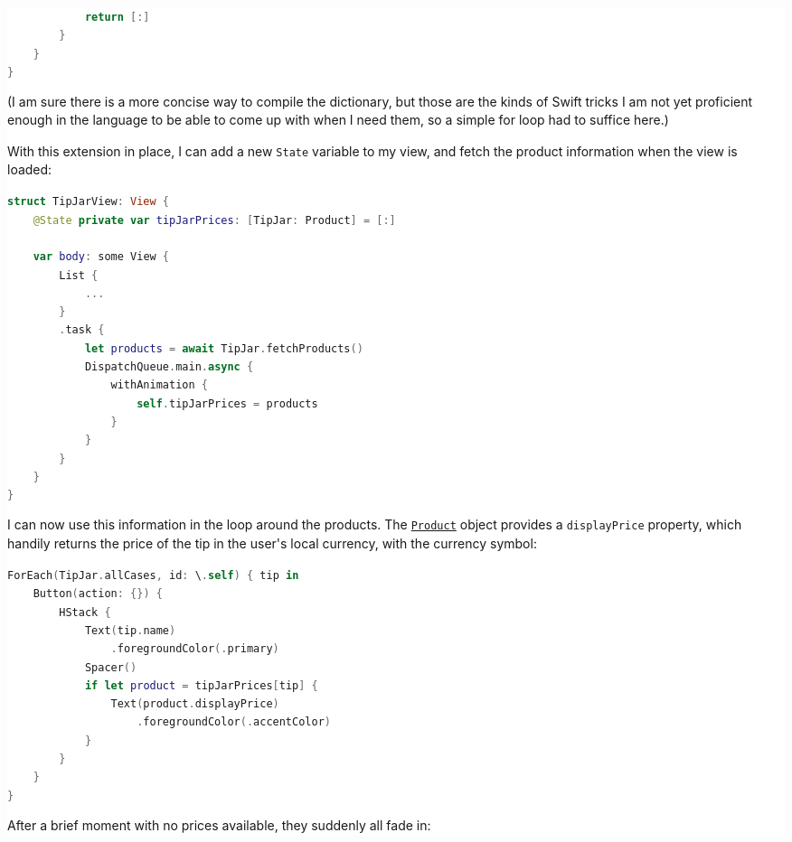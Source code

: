```swift
            return [:]
        }
    }
}
```

(I am sure there is a more concise way to compile the dictionary, but those are the kinds of Swift tricks I am not yet proficient enough in the language to be able to come up with when I need them, so a simple for loop had to suffice here.)

With this extension in place, I can add a new `State` variable to my view, and fetch the product information when the view is loaded:

```swift hl_lines="2 8 9 10 11 12 13 14 15"
struct TipJarView: View {
    @State private var tipJarPrices: [TipJar: Product] = [:]
  
    var body: some View {
        List {
            ...
        }
        .task {
            let products = await TipJar.fetchProducts()
            DispatchQueue.main.async {
                withAnimation {
                    self.tipJarPrices = products
                }
            }
        }
    }
}
```

I can now use this information in the loop around the products. The [`Product`](https://developer.apple.com/documentation/storekit/product) object provides a `displayPrice` property, which handily returns the price of the tip in the user's local currency, with the currency symbol:

```swift hl_lines="7 8 9 10"
ForEach(TipJar.allCases, id: \.self) { tip in
    Button(action: {}) {
        HStack {
            Text(tip.name)
                .foregroundColor(.primary)
            Spacer()
            if let product = tipJarPrices[tip] {
                Text(product.displayPrice)
                    .foregroundColor(.accentColor)
            }
        }
    }
}
```

After a brief moment with no prices available, they suddenly all fade in:
